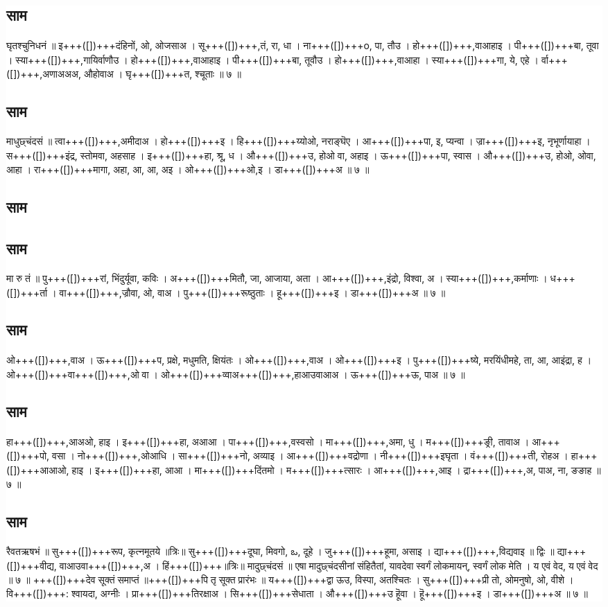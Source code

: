 ## साम
घृतश्चुनिधनं ॥ इ+++([])+++दंहिनों, ओ, ओजसाअ । सू+++([])+++,तं, रा, धा । ना+++([])+++o, पा,
तौउ । हो+++([])+++,वाआहाइ ।  पी+++([])+++बा, तूवा । स्या+++([])+++,गायिर्वाणौउ ।
हो+++([])+++,वाआहाइ । पी+++([])+++बा, तूवौउ । हो+++([])+++,वाआहा । स्या+++([])+++गा,  ये, एहे । र्वा+++([])+++,अणाअअअ, औहोवाअ । घृ+++([])+++त, श्चूताः ॥ ७ ॥

## साम
माधुछ्चंदसं ॥ त्वा+++([])+++,अमीदाअ । हो+++([])+++इ । हि+++([])+++य्योओ, नराङ्घॆए ।
आ+++([])+++पा, इ, प्यन्वा । ज्रा+++([])+++इ, नृभूर्णायाहा । स+++([])+++इंद्र, स्तोमवा, अहसाह । इ+++([])+++हा, श्रू, ध । औ+++([])+++उ, होओ वा, अहाइ । ऊ+++([])+++पा, स्वास । औ+++([])+++उ, होओ, ओवा, आहा । रा+++([])+++मागा, अहा, आ, आ, अइ ।
ओ+++([])+++ओ,इ । डा+++([])+++अ ॥ ७ ॥

## साम
<div class="js_include" url="../../worlds/paravastu-saama/madhushchunidhanam.md"  newLevelForH1="2" includeTitle="true"> </div>  

## साम
मा रु तं ॥  पु+++([])+++रां, भिंदुर्यूवा, कविः । अ+++([])+++मितौ, जा, आजाया, अता ।
आ+++([])+++,इंद्रो, विश्वा, अ । स्या+++([])+++,कर्माणाः  । ध+++([])+++र्ता । वा+++([])+++,ज्रौवा, ओ, वाअ ।
पु+++([])+++रूष्ठुताः । हू+++([])+++इ ।  डा+++([])+++अ ॥ ७ ॥

## साम
ओ+++([])+++,वाअ । ऊ+++([])+++प, प्रक्षे, मधुमति, क्षियंतः । ओ+++([])+++,वाअ । ओ+++([])+++इ । 
पु+++([])+++ष्ये, मरयिंधीमहे, ता, आ, आइंद्रा, ह । ओ+++([])+++वा+++([])+++,ओ वा ।
ओ+++([])+++व्वाअ+++([])+++,हाआउवाआअ । ऊ+++([])+++ऊ, पाअ ॥ ७ ॥

## साम
हा+++([])+++,आअओ, हाइ । इ+++([])+++हा, अआआ । पा+++([])+++,वस्वसो । मा+++([])+++,अमा, धु ।
म+++([])+++ङ्री, तावाअ । आ+++([])+++पो, वसा । नो+++([])+++,ओआधि । सा+++([])+++नो, अव्याइ । 
आ+++([])+++वद्रोणा । नी+++([])+++इघृता । वं+++([])+++ती, रोहअ ।  हा+++([])+++आआओ, हाइ ।
इ+++([])+++हा, आआ । मा+++([])+++दिंतमो । म+++([])+++त्सारः । आ+++([])+++,आइ । 
द्रा+++([])+++,अ, पाअ, ना, ङङाह ॥ ७ ॥ 

## साम
रैवतऋषभं  ॥ सु+++([])+++रूप, कृत्नमूतये ॥त्रिः॥  सु+++([])+++दूघा, मिवगो, ఒ, दूहे ।
जु+++([])+++हूमा, असाइ ।  द्या+++([])+++,विद्यवाइ ॥ द्विः ॥  द्या+++([])+++वीद्य,
वाआउवा+++([])+++,अ ।  हिं+++([])+++॥त्रिः॥
मादुछ्चंदसं ॥ एषा मादुछ्चंदसीनां संहितैतां, यावदेवा स्वर्गं लोकमायन्, स्वर्गं लोक
मेति । य एवं वेद, य एवं वेद ॥ ७ ॥
+++([])+++देव सूक्तं समाप्तं ॥+++([])+++पि तृ सूक्त प्रारंभः  ॥
य+++([])+++द्वा ऊउ, विस्पा, अतश्चितः । सु+++([])+++प्री तो, ओमनुषो, ओ, वीशे ।
वि+++([])+++: श्वायदा, अग्नीः । प्रा+++([])+++तिरक्षाअ । सि+++([])+++सेधाता । औ+++([])+++उ हॆूवा ।
 हॆू+++([])+++इ । डा+++([])+++अ ॥ ७ ॥
